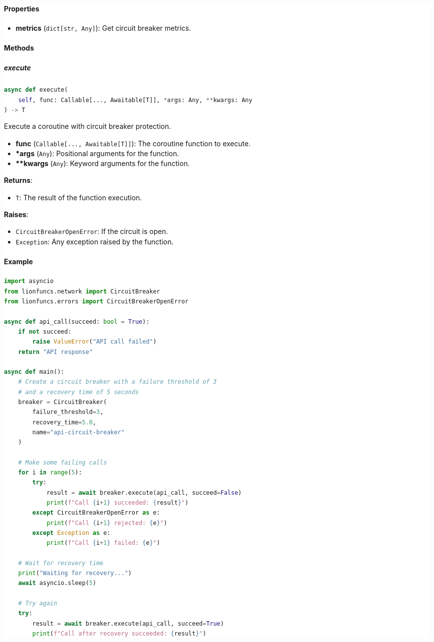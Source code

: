 #### Properties

- **metrics** (`dict[str, Any]`): Get circuit breaker metrics.

#### Methods

##### execute

```python
async def execute(
    self, func: Callable[..., Awaitable[T]], *args: Any, **kwargs: Any
) -> T
```

Execute a coroutine with circuit breaker protection.

- **func** (`Callable[..., Awaitable[T]]`): The coroutine function to execute.
- **\*args** (`Any`): Positional arguments for the function.
- **\*\*kwargs** (`Any`): Keyword arguments for the function.

**Returns**:

- `T`: The result of the function execution.

**Raises**:

- `CircuitBreakerOpenError`: If the circuit is open.
- `Exception`: Any exception raised by the function.

#### Example

```python
import asyncio
from lionfuncs.network import CircuitBreaker
from lionfuncs.errors import CircuitBreakerOpenError

async def api_call(succeed: bool = True):
    if not succeed:
        raise ValueError("API call failed")
    return "API response"

async def main():
    # Create a circuit breaker with a failure threshold of 3
    # and a recovery time of 5 seconds
    breaker = CircuitBreaker(
        failure_threshold=3,
        recovery_time=5.0,
        name="api-circuit-breaker"
    )

    # Make some failing calls
    for i in range(5):
        try:
            result = await breaker.execute(api_call, succeed=False)
            print(f"Call {i+1} succeeded: {result}")
        except CircuitBreakerOpenError as e:
            print(f"Call {i+1} rejected: {e}")
        except Exception as e:
            print(f"Call {i+1} failed: {e}")

    # Wait for recovery time
    print("Waiting for recovery...")
    await asyncio.sleep(5)

    # Try again
    try:
        result = await breaker.execute(api_call, succeed=True)
        print(f"Call after recovery succeeded: {result}")
```